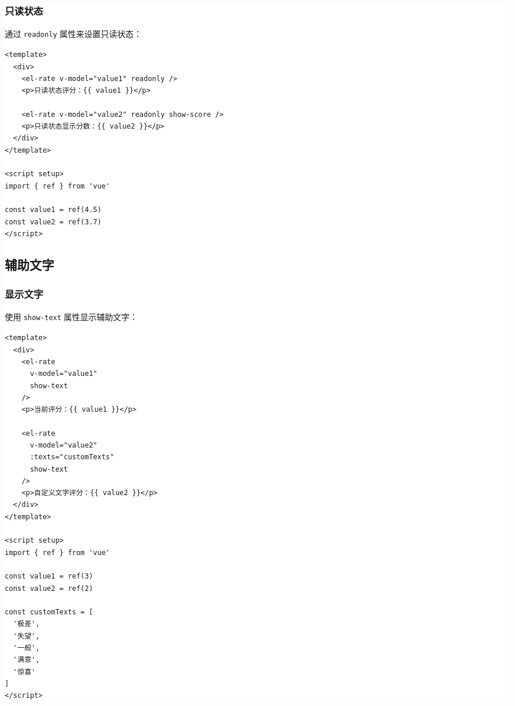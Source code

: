 
### 只读状态

通过 `readonly` 属性来设置只读状态：

```vue
<template>
  <div>
    <el-rate v-model="value1" readonly />
    <p>只读状态评分：{{ value1 }}</p>
    
    <el-rate v-model="value2" readonly show-score />
    <p>只读状态显示分数：{{ value2 }}</p>
  </div>
</template>

<script setup>
import { ref } from 'vue'

const value1 = ref(4.5)
const value2 = ref(3.7)
</script>
```

## 辅助文字

### 显示文字

使用 `show-text` 属性显示辅助文字：

```vue
<template>
  <div>
    <el-rate
      v-model="value1"
      show-text
    />
    <p>当前评分：{{ value1 }}</p>
    
    <el-rate
      v-model="value2"
      :texts="customTexts"
      show-text
    />
    <p>自定义文字评分：{{ value2 }}</p>
  </div>
</template>

<script setup>
import { ref } from 'vue'

const value1 = ref(3)
const value2 = ref(2)

const customTexts = [
  '极差',
  '失望', 
  '一般',
  '满意',
  '惊喜'
]
</script>
```
